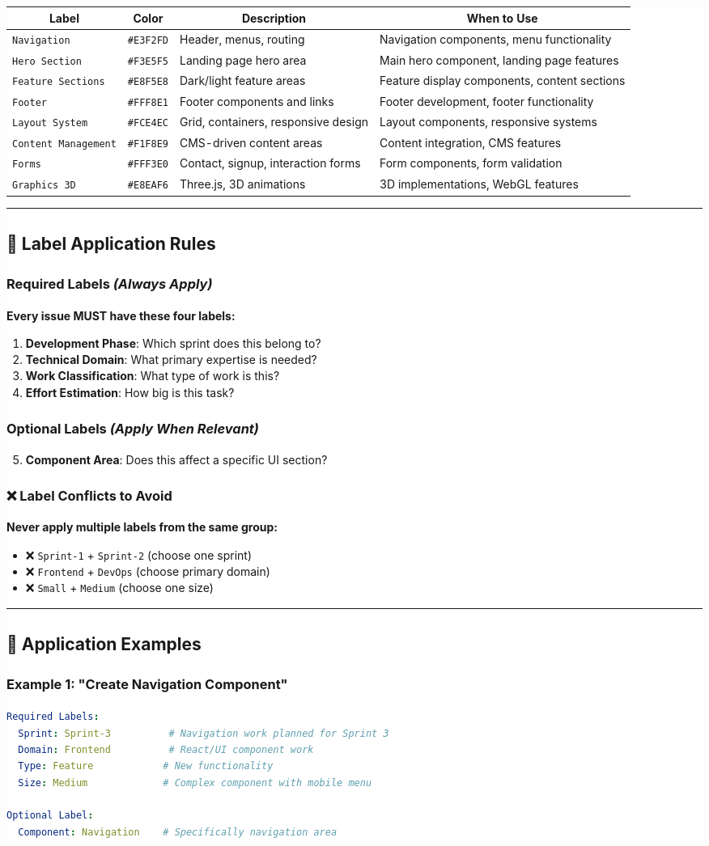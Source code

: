 | Label | Color | Description | When to Use |
|-------|-------|-------------|-------------|
| `Navigation` | `#E3F2FD` | Header, menus, routing | Navigation components, menu functionality |
| `Hero Section` | `#F3E5F5` | Landing page hero area | Main hero component, landing page features |
| `Feature Sections` | `#E8F5E8` | Dark/light feature areas | Feature display components, content sections |
| `Footer` | `#FFF8E1` | Footer components and links | Footer development, footer functionality |
| `Layout System` | `#FCE4EC` | Grid, containers, responsive design | Layout components, responsive systems |
| `Content Management` | `#F1F8E9` | CMS-driven content areas | Content integration, CMS features |
| `Forms` | `#FFF3E0` | Contact, signup, interaction forms | Form components, form validation |
| `Graphics 3D` | `#E8EAF6` | Three.js, 3D animations | 3D implementations, WebGL features |

---

## 📏 Label Application Rules

### Required Labels *(Always Apply)*

**Every issue MUST have these four labels:**

1. **Development Phase**: Which sprint does this belong to?
2. **Technical Domain**: What primary expertise is needed?
3. **Work Classification**: What type of work is this?
4. **Effort Estimation**: How big is this task?

### Optional Labels *(Apply When Relevant)*

5. **Component Area**: Does this affect a specific UI section?

### ❌ Label Conflicts to Avoid

**Never apply multiple labels from the same group:**
- ❌ `Sprint-1` + `Sprint-2` (choose one sprint)
- ❌ `Frontend` + `DevOps` (choose primary domain)
- ❌ `Small` + `Medium` (choose one size)

---

## 🎯 Application Examples

### Example 1: "Create Navigation Component"
```yaml
Required Labels:
  Sprint: Sprint-3          # Navigation work planned for Sprint 3
  Domain: Frontend          # React/UI component work
  Type: Feature            # New functionality
  Size: Medium             # Complex component with mobile menu

Optional Label:
  Component: Navigation    # Specifically navigation area
```
